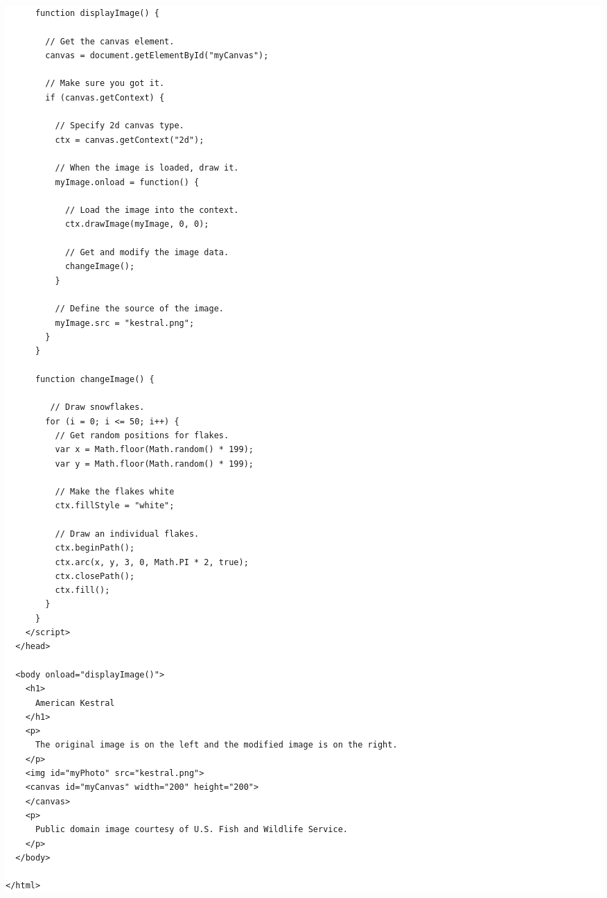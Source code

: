 ````
      function displayImage() {

        // Get the canvas element.
        canvas = document.getElementById("myCanvas");

        // Make sure you got it.
        if (canvas.getContext) {

          // Specify 2d canvas type.
          ctx = canvas.getContext("2d");

          // When the image is loaded, draw it.
          myImage.onload = function() {

            // Load the image into the context.
            ctx.drawImage(myImage, 0, 0);

            // Get and modify the image data.
            changeImage();
          }

          // Define the source of the image.
          myImage.src = "kestral.png";
        }
      }

      function changeImage() {

         // Draw snowflakes.
        for (i = 0; i <= 50; i++) {
          // Get random positions for flakes.
          var x = Math.floor(Math.random() * 199);
          var y = Math.floor(Math.random() * 199);

          // Make the flakes white
          ctx.fillStyle = "white";

          // Draw an individual flakes.
          ctx.beginPath();
          ctx.arc(x, y, 3, 0, Math.PI * 2, true);
          ctx.closePath();
          ctx.fill();
        }
      }
    </script>
  </head>
  
  <body onload="displayImage()">
    <h1>
      American Kestral
    </h1>
    <p>
      The original image is on the left and the modified image is on the right.
    </p>
    <img id="myPhoto" src="kestral.png">
    <canvas id="myCanvas" width="200" height="200">
    </canvas>
    <p>
      Public domain image courtesy of U.S. Fish and Wildlife Service.
    </p>
  </body>

</html>
````